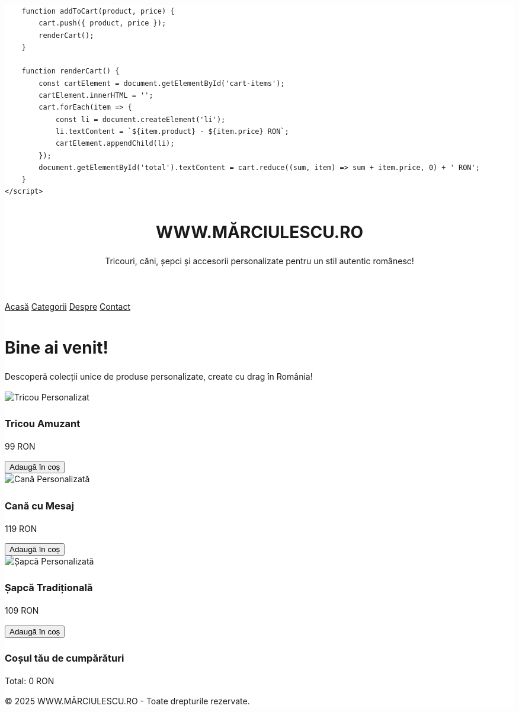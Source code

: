         function addToCart(product, price) {
            cart.push({ product, price });
            renderCart();
        }

        function renderCart() {
            const cartElement = document.getElementById('cart-items');
            cartElement.innerHTML = '';
            cart.forEach(item => {
                const li = document.createElement('li');
                li.textContent = `${item.product} - ${item.price} RON`;
                cartElement.appendChild(li);
            });
            document.getElementById('total').textContent = cart.reduce((sum, item) => sum + item.price, 0) + ' RON';
        }
    </script>
</head>
<body>
    <header>
        <h1>WWW.MĂRCIULESCU.RO</h1>
        <p>Tricouri, căni, șepci și accesorii personalizate pentru un stil autentic românesc!</p>
    </header>
    <nav>
        <a href="#acasa">Acasă</a>
        <a href="#categorii">Categorii</a>
        <a href="#despre">Despre</a>
        <a href="#contact">Contact</a>
    </nav>
    <div class="hero">
        <h1>Bine ai venit!</h1>
        <p>Descoperă colecții unice de produse personalizate, create cu drag în România!</p>
    </div>
    <section class="products">
        <div class="product">
            <img src="https://via.placeholder.com/300x200" alt="Tricou Personalizat">
            <h3>Tricou Amuzant</h3>
            <p>99 RON</p>
            <button onclick="addToCart('Tricou Amuzant', 99)">Adaugă în coș</button>
        </div>
        <div class="product">
            <img src="https://via.placeholder.com/300x200" alt="Cană Personalizată">
            <h3>Cană cu Mesaj</h3>
            <p>119 RON</p>
            <button onclick="addToCart('Cană cu Mesaj', 119)">Adaugă în coș</button>
        </div>
        <div class="product">
            <img src="https://via.placeholder.com/300x200" alt="Șapcă Personalizată">
            <h3>Șapcă Tradițională</h3>
            <p>109 RON</p>
            <button onclick="addToCart('Șapcă Tradițională', 109)">Adaugă în coș</button>
        </div>
    </section>
    <div class="cart">
        <h3>Coșul tău de cumpărături</h3>
        <ul id="cart-items"></ul>
        <p>Total: <span id="total">0 RON</span></p>
    </div>
    <footer>
        <p>&copy; 2025 WWW.MĂRCIULESCU.RO - Toate drepturile rezervate.</p>
    </footer>
</body>